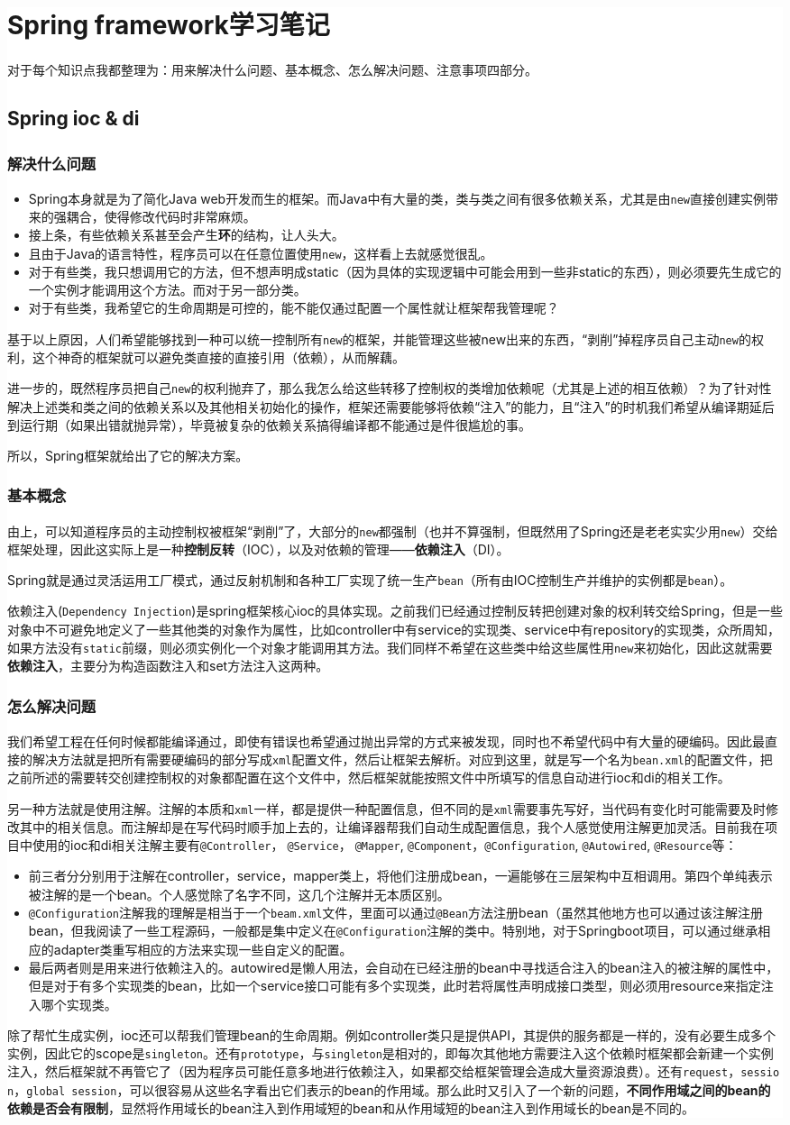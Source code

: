 # Spring framework学习笔记

对于每个知识点我都整理为：用来解决什么问题、基本概念、怎么解决问题、注意事项四部分。

## Spring ioc & di

### 解决什么问题

+ Spring本身就是为了简化Java web开发而生的框架。而Java中有大量的类，类与类之间有很多依赖关系，尤其是由`new`直接创建实例带来的强耦合，使得修改代码时非常麻烦。
+ 接上条，有些依赖关系甚至会产生**环**的结构，让人头大。
+ 且由于Java的语言特性，程序员可以在任意位置使用`new`，这样看上去就感觉很乱。
+ 对于有些类，我只想调用它的方法，但不想声明成static（因为具体的实现逻辑中可能会用到一些非static的东西），则必须要先生成它的一个实例才能调用这个方法。而对于另一部分类。
+ 对于有些类，我希望它的生命周期是可控的，能不能仅通过配置一个属性就让框架帮我管理呢？

基于以上原因，人们希望能够找到一种可以统一控制所有`new`的框架，并能管理这些被new出来的东西，“剥削”掉程序员自己主动`new`的权利，这个神奇的框架就可以避免类直接的直接引用（依赖），从而解藕。

进一步的，既然程序员把自己`new`的权利抛弃了，那么我怎么给这些转移了控制权的类增加依赖呢（尤其是上述的相互依赖）？为了针对性解决上述类和类之间的依赖关系以及其他相关初始化的操作，框架还需要能够将依赖“注入”的能力，且“注入”的时机我们希望从编译期延后到运行期（如果出错就抛异常），毕竟被复杂的依赖关系搞得编译都不能通过是件很尴尬的事。

所以，Spring框架就给出了它的解决方案。

### 基本概念

由上，可以知道程序员的主动控制权被框架“剥削”了，大部分的`new`都强制（也并不算强制，但既然用了Spring还是老老实实少用`new`）交给框架处理，因此这实际上是一种**控制反转**（IOC），以及对依赖的管理——**依赖注入**（DI）。

Spring就是通过灵活运用工厂模式，通过反射机制和各种工厂实现了统一生产`bean`（所有由IOC控制生产并维护的实例都是`bean`）。

依赖注入(`Dependency Injection`)是spring框架核心ioc的具体实现。之前我们已经通过控制反转把创建对象的权利转交给Spring，但是一些对象中不可避免地定义了一些其他类的对象作为属性，比如controller中有service的实现类、service中有repository的实现类，众所周知，如果方法没有`static`前缀，则必须实例化一个对象才能调用其方法。我们同样不希望在这些类中给这些属性用`new`来初始化，因此这就需要**依赖注入**，主要分为构造函数注入和set方法注入这两种。

### 怎么解决问题

我们希望工程在任何时候都能编译通过，即使有错误也希望通过抛出异常的方式来被发现，同时也不希望代码中有大量的硬编码。因此最直接的解决方法就是把所有需要硬编码的部分写成`xml`配置文件，然后让框架去解析。对应到这里，就是写一个名为`bean.xml`的配置文件，把之前所述的需要转交创建控制权的对象都配置在这个文件中，然后框架就能按照文件中所填写的信息自动进行ioc和di的相关工作。

另一种方法就是使用注解。注解的本质和`xml`一样，都是提供一种配置信息，但不同的是`xml`需要事先写好，当代码有变化时可能需要及时修改其中的相关信息。而注解却是在写代码时顺手加上去的，让编译器帮我们自动生成配置信息，我个人感觉使用注解更加灵活。目前我在项目中使用的ioc和di相关注解主要有`@Controller`， `@Service`， `@Mapper`, `@Component`，`@Configuration`, `@Autowired`, `@Resource`等：

- 前三者分分别用于注解在controller，service，mapper类上，将他们注册成bean，一遍能够在三层架构中互相调用。第四个单纯表示被注解的是一个bean。个人感觉除了名字不同，这几个注解并无本质区别。
- `@Configuration`注解我的理解是相当于一个`beam.xml`文件，里面可以通过`@Bean`方法注册bean（虽然其他地方也可以通过该注解注册bean，但我阅读了一些工程源码，一般都是集中定义在`@Configuration`注解的类中。特别地，对于Springboot项目，可以通过继承相应的adapter类重写相应的方法来实现一些自定义的配置。
- 最后两者则是用来进行依赖注入的。autowired是懒人用法，会自动在已经注册的bean中寻找适合注入的bean注入的被注解的属性中，但是对于有多个实现类的bean，比如一个service接口可能有多个实现类，此时若将属性声明成接口类型，则必须用resource来指定注入哪个实现类。

除了帮忙生成实例，ioc还可以帮我们管理bean的生命周期。例如controller类只是提供API，其提供的服务都是一样的，没有必要生成多个实例，因此它的scope是`singleton`。还有`prototype`，与`singleton`是相对的，即每次其他地方需要注入这个依赖时框架都会新建一个实例注入，然后框架就不再管它了（因为程序员可能任意多地进行依赖注入，如果都交给框架管理会造成大量资源浪费）。还有`request`，`session`，`global session`，可以很容易从这些名字看出它们表示的bean的作用域。那么此时又引入了一个新的问题，**不同作用域之间的bean的依赖是否会有限制**，显然将作用域长的bean注入到作用域短的bean和从作用域短的bean注入到作用域长的bean是不同的。
